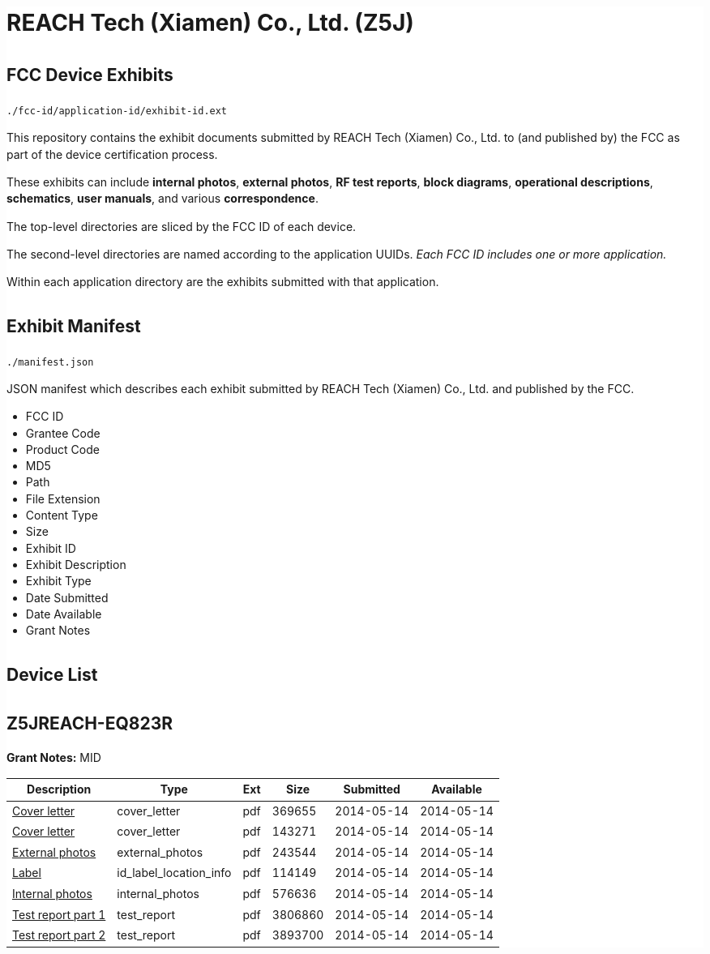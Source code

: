# REACH Tech (Xiamen) Co., Ltd. (Z5J)
## FCC Device Exhibits

```
./fcc-id/application-id/exhibit-id.ext
```

This repository contains the exhibit documents submitted by REACH Tech (Xiamen) Co., Ltd. to (and published by) the FCC as part of the device certification process.

These exhibits can include **internal photos**, **external photos**, **RF test reports**, **block diagrams**, **operational descriptions**, **schematics**, **user manuals**, and various **correspondence**.

The top-level directories are sliced by the FCC ID of each device.

The second-level directories are named according to the application UUIDs. *Each FCC ID includes one or more application.*

Within each application directory are the exhibits submitted with that application. 

## Exhibit Manifest

```
./manifest.json
```

JSON manifest which describes each exhibit submitted by REACH Tech (Xiamen) Co., Ltd. and published by the FCC.

- FCC ID
- Grantee Code
- Product Code
- MD5
- Path
- File Extension
- Content Type
- Size
- Exhibit ID
- Exhibit Description
- Exhibit Type
- Date Submitted
- Date Available
- Grant Notes

## Device List
## Z5JREACH-EQ823R
**Grant Notes:** MID

| Description | Type | Ext | Size | Submitted | Available |
| ----------- | ---- | --- | ---- | --------- | --------- |
| [Cover letter](Z5JREACH-EQ823R/0ce6b1ec0ebf82a15233aff68add588b/2266465.pdf) | cover_letter | pdf | 369655 | 2014-05-14 | 2014-05-14 |
| [Cover letter](Z5JREACH-EQ823R/0ce6b1ec0ebf82a15233aff68add588b/2141923.pdf) | cover_letter | pdf | 143271 | 2014-05-14 | 2014-05-14 |
| [External photos](Z5JREACH-EQ823R/0ce6b1ec0ebf82a15233aff68add588b/2266467.pdf) | external_photos | pdf | 243544 | 2014-05-14 | 2014-05-14 |
| [Label](Z5JREACH-EQ823R/0ce6b1ec0ebf82a15233aff68add588b/2266468.pdf) | id_label_location_info | pdf | 114149 | 2014-05-14 | 2014-05-14 |
| [Internal photos](Z5JREACH-EQ823R/0ce6b1ec0ebf82a15233aff68add588b/2266469.pdf) | internal_photos | pdf | 576636 | 2014-05-14 | 2014-05-14 |
| [Test report part 1](Z5JREACH-EQ823R/0ce6b1ec0ebf82a15233aff68add588b/2266668.pdf) | test_report | pdf | 3806860 | 2014-05-14 | 2014-05-14 |
| [Test report part 2](Z5JREACH-EQ823R/0ce6b1ec0ebf82a15233aff68add588b/2266682.pdf) | test_report | pdf | 3893700 | 2014-05-14 | 2014-05-14 |
